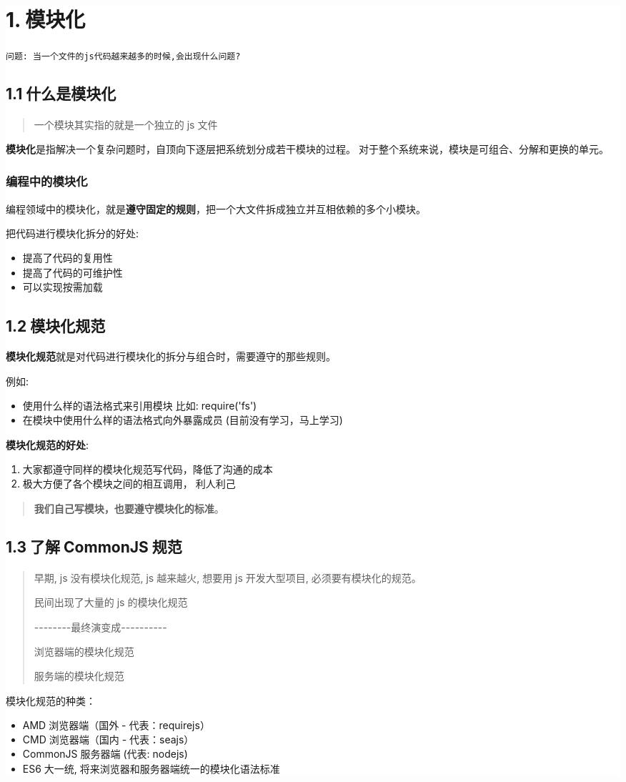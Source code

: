 # 1. 模块化

`问题: 当一个文件的js代码越来越多的时候,会出现什么问题?`

## 1.1 什么是模块化

> 一个模块其实指的就是一个独立的 js 文件

**模块化**是指解决一个复杂问题时，自顶向下逐层把系统划分成若干模块的过程。 对于整个系统来说，模块是可组合、分解和更换的单元。

### 编程中的模块化

编程领域中的模块化，就是**遵守固定的规则**，把一个大文件拆成独立并互相依赖的多个小模块。

把代码进行模块化拆分的好处:

- 提高了代码的复用性
- 提高了代码的可维护性
- 可以实现按需加载

## 1.2 模块化规范

**模块化规范**就是对代码进行模块化的拆分与组合时，需要遵守的那些规则。

例如:

- 使用什么样的语法格式来引用模块 比如: require('fs')
- 在模块中使用什么样的语法格式向外暴露成员 (目前没有学习，马上学习)

**模块化规范的好处**:

1. 大家都遵守同样的模块化规范写代码，降低了沟通的成本
2. 极大方便了各个模块之间的相互调用， 利人利己

> **我们自己写模块，也要遵守模块化的标准**。

## 1.3 了解 CommonJS 规范

> 早期, js 没有模块化规范, js 越来越火, 想要用 js 开发大型项目, 必须要有模块化的规范。
>
> 民间出现了大量的 js 的模块化规范
>
> --------最终演变成----------
>
> 浏览器端的模块化规范
>
> 服务端的模块化规范

模块化规范的种类：

- AMD 浏览器端（国外 - 代表：requirejs）
- CMD 浏览器端（国内 - 代表：seajs）
- CommonJS 服务器端 (代表: nodejs)
- ES6 大一统, 将来浏览器和服务器端统一的模块化语法标准
